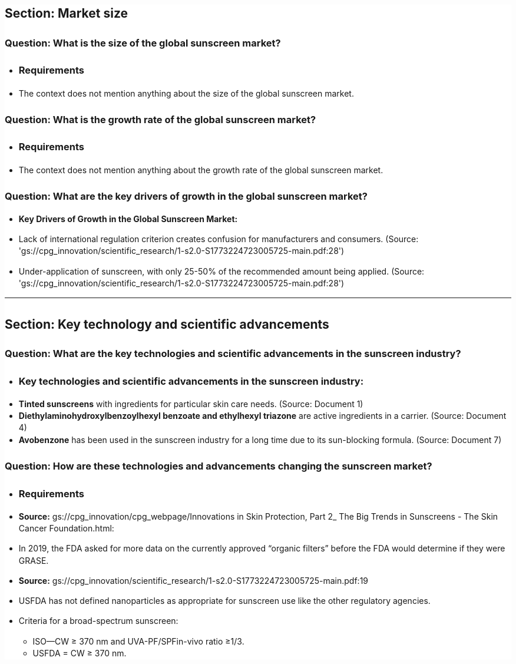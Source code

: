 ## Section: Market size


### Question: What is the size of the global sunscreen market?

-  ### Requirements
- The context does not mention anything about the size of the global sunscreen market.

### Question: What is the growth rate of the global sunscreen market?

-  ### Requirements
- The context does not mention anything about the growth rate of the global sunscreen market.

### Question: What are the key drivers of growth in the global sunscreen market?

-  **Key Drivers of Growth in the Global Sunscreen Market:**

- Lack of international regulation criterion creates confusion for manufacturers and consumers. (Source: 'gs://cpg_innovation/scientific_research/1-s2.0-S1773224723005725-main.pdf:28')
- Under-application of sunscreen, with only 25-50% of the recommended amount being applied. (Source: 'gs://cpg_innovation/scientific_research/1-s2.0-S1773224723005725-main.pdf:28')

---
## Section: Key technology and scientific advancements


### Question: What are the key technologies and scientific advancements in the sunscreen industry?

-  ### Key technologies and scientific advancements in the sunscreen industry:
- **Tinted sunscreens** with ingredients for particular skin care needs. (Source: Document 1)
- **Diethylaminohydroxylbenzoylhexyl benzoate and ethylhexyl triazone** are active ingredients in a carrier. (Source: Document 4)
- **Avobenzone** has been used in the sunscreen industry for a long time due to its sun-blocking formula. (Source: Document 7)

### Question: How are these technologies and advancements changing the sunscreen market?

-  ### Requirements
- **Source:** gs://cpg_innovation/cpg_webpage/Innovations in Skin Protection, Part 2_ The Big Trends in Sunscreens - The Skin Cancer Foundation.html:
 - In 2019, the FDA asked for more data on the currently approved “organic filters” before the FDA would determine if they were GRASE.


- **Source:** gs://cpg_innovation/scientific_research/1-s2.0-S1773224723005725-main.pdf:19
 - USFDA has not defined nanoparticles as appropriate for sunscreen use like the other regulatory agencies.
 - Criteria for a broad-spectrum sunscreen:
    - ISO––CW ≥ 370 nm and UVA-PF/SPFin-vivo ratio ≥1/3.
    - USFDA = CW ≥ 370 nm.
